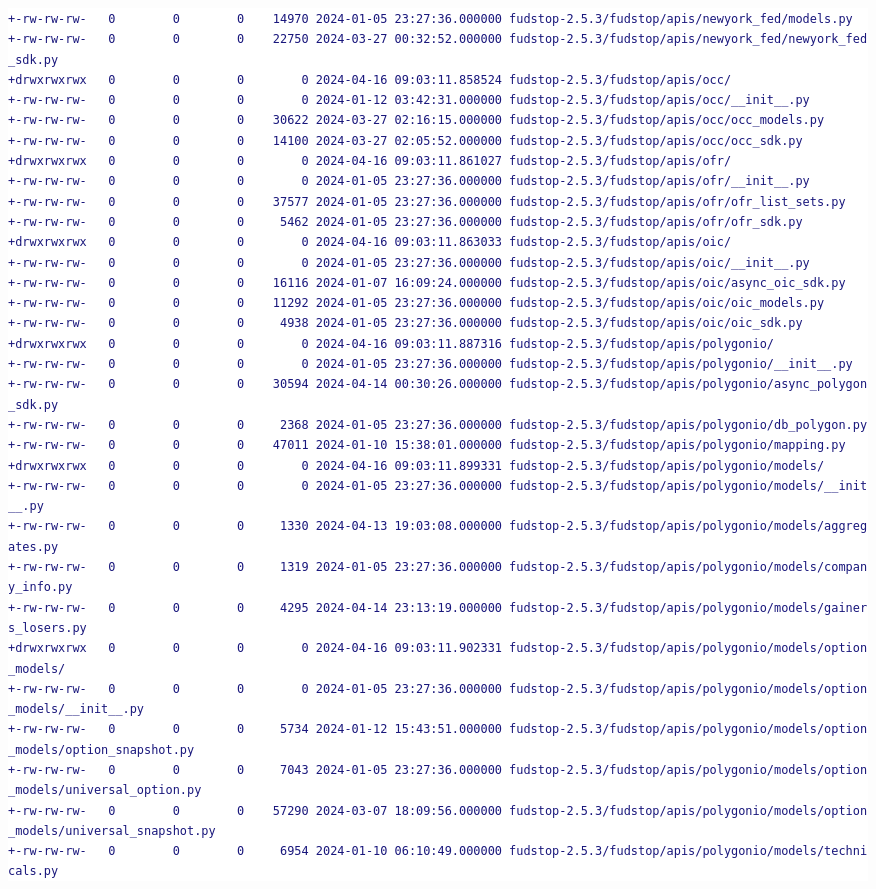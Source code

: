 ```diff
+-rw-rw-rw-   0        0        0    14970 2024-01-05 23:27:36.000000 fudstop-2.5.3/fudstop/apis/newyork_fed/models.py
+-rw-rw-rw-   0        0        0    22750 2024-03-27 00:32:52.000000 fudstop-2.5.3/fudstop/apis/newyork_fed/newyork_fed_sdk.py
+drwxrwxrwx   0        0        0        0 2024-04-16 09:03:11.858524 fudstop-2.5.3/fudstop/apis/occ/
+-rw-rw-rw-   0        0        0        0 2024-01-12 03:42:31.000000 fudstop-2.5.3/fudstop/apis/occ/__init__.py
+-rw-rw-rw-   0        0        0    30622 2024-03-27 02:16:15.000000 fudstop-2.5.3/fudstop/apis/occ/occ_models.py
+-rw-rw-rw-   0        0        0    14100 2024-03-27 02:05:52.000000 fudstop-2.5.3/fudstop/apis/occ/occ_sdk.py
+drwxrwxrwx   0        0        0        0 2024-04-16 09:03:11.861027 fudstop-2.5.3/fudstop/apis/ofr/
+-rw-rw-rw-   0        0        0        0 2024-01-05 23:27:36.000000 fudstop-2.5.3/fudstop/apis/ofr/__init__.py
+-rw-rw-rw-   0        0        0    37577 2024-01-05 23:27:36.000000 fudstop-2.5.3/fudstop/apis/ofr/ofr_list_sets.py
+-rw-rw-rw-   0        0        0     5462 2024-01-05 23:27:36.000000 fudstop-2.5.3/fudstop/apis/ofr/ofr_sdk.py
+drwxrwxrwx   0        0        0        0 2024-04-16 09:03:11.863033 fudstop-2.5.3/fudstop/apis/oic/
+-rw-rw-rw-   0        0        0        0 2024-01-05 23:27:36.000000 fudstop-2.5.3/fudstop/apis/oic/__init__.py
+-rw-rw-rw-   0        0        0    16116 2024-01-07 16:09:24.000000 fudstop-2.5.3/fudstop/apis/oic/async_oic_sdk.py
+-rw-rw-rw-   0        0        0    11292 2024-01-05 23:27:36.000000 fudstop-2.5.3/fudstop/apis/oic/oic_models.py
+-rw-rw-rw-   0        0        0     4938 2024-01-05 23:27:36.000000 fudstop-2.5.3/fudstop/apis/oic/oic_sdk.py
+drwxrwxrwx   0        0        0        0 2024-04-16 09:03:11.887316 fudstop-2.5.3/fudstop/apis/polygonio/
+-rw-rw-rw-   0        0        0        0 2024-01-05 23:27:36.000000 fudstop-2.5.3/fudstop/apis/polygonio/__init__.py
+-rw-rw-rw-   0        0        0    30594 2024-04-14 00:30:26.000000 fudstop-2.5.3/fudstop/apis/polygonio/async_polygon_sdk.py
+-rw-rw-rw-   0        0        0     2368 2024-01-05 23:27:36.000000 fudstop-2.5.3/fudstop/apis/polygonio/db_polygon.py
+-rw-rw-rw-   0        0        0    47011 2024-01-10 15:38:01.000000 fudstop-2.5.3/fudstop/apis/polygonio/mapping.py
+drwxrwxrwx   0        0        0        0 2024-04-16 09:03:11.899331 fudstop-2.5.3/fudstop/apis/polygonio/models/
+-rw-rw-rw-   0        0        0        0 2024-01-05 23:27:36.000000 fudstop-2.5.3/fudstop/apis/polygonio/models/__init__.py
+-rw-rw-rw-   0        0        0     1330 2024-04-13 19:03:08.000000 fudstop-2.5.3/fudstop/apis/polygonio/models/aggregates.py
+-rw-rw-rw-   0        0        0     1319 2024-01-05 23:27:36.000000 fudstop-2.5.3/fudstop/apis/polygonio/models/company_info.py
+-rw-rw-rw-   0        0        0     4295 2024-04-14 23:13:19.000000 fudstop-2.5.3/fudstop/apis/polygonio/models/gainers_losers.py
+drwxrwxrwx   0        0        0        0 2024-04-16 09:03:11.902331 fudstop-2.5.3/fudstop/apis/polygonio/models/option_models/
+-rw-rw-rw-   0        0        0        0 2024-01-05 23:27:36.000000 fudstop-2.5.3/fudstop/apis/polygonio/models/option_models/__init__.py
+-rw-rw-rw-   0        0        0     5734 2024-01-12 15:43:51.000000 fudstop-2.5.3/fudstop/apis/polygonio/models/option_models/option_snapshot.py
+-rw-rw-rw-   0        0        0     7043 2024-01-05 23:27:36.000000 fudstop-2.5.3/fudstop/apis/polygonio/models/option_models/universal_option.py
+-rw-rw-rw-   0        0        0    57290 2024-03-07 18:09:56.000000 fudstop-2.5.3/fudstop/apis/polygonio/models/option_models/universal_snapshot.py
+-rw-rw-rw-   0        0        0     6954 2024-01-10 06:10:49.000000 fudstop-2.5.3/fudstop/apis/polygonio/models/technicals.py
```